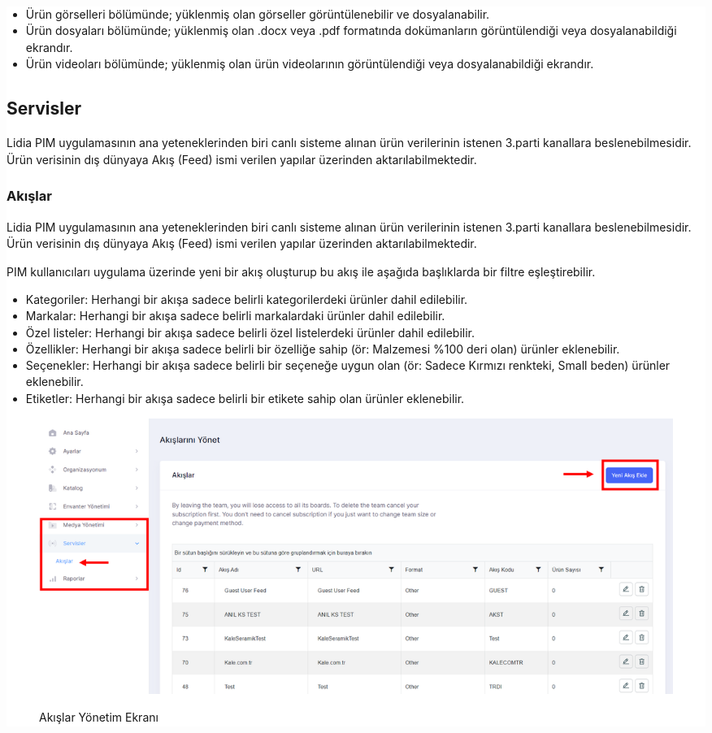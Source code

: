 </div>

* Ürün görselleri bölümünde; yüklenmiş olan görseller görüntülenebilir ve dosyalanabilir.
* Ürün dosyaları bölümünde; yüklenmiş olan .docx veya .pdf formatında dokümanların görüntülendiği veya dosyalanabildiği ekrandır.
* Ürün videoları bölümünde; yüklenmiş olan ürün videolarının görüntülendiği veya dosyalanabildiği ekrandır.

## Servisler&#x20;

Lidia PIM uygulamasının ana yeteneklerinden biri canlı sisteme alınan ürün verilerinin istenen 3.parti kanallara beslenebilmesidir. Ürün verisinin dış dünyaya Akış (Feed) ismi verilen yapılar üzerinden aktarılabilmektedir.

### Akışlar

Lidia PIM uygulamasının ana yeteneklerinden biri canlı sisteme alınan ürün verilerinin istenen 3.parti kanallara beslenebilmesidir. Ürün verisinin dış dünyaya Akış (Feed) ismi verilen yapılar üzerinden aktarılabilmektedir.&#x20;

PIM kullanıcıları uygulama üzerinde yeni bir akış oluşturup bu akış ile aşağıda başlıklarda bir filtre eşleştirebilir.

* Kategoriler: Herhangi bir akışa sadece belirli kategorilerdeki ürünler dahil edilebilir.
* Markalar: Herhangi bir akışa sadece belirli markalardaki ürünler dahil edilebilir.
* Özel listeler: Herhangi bir akışa sadece belirli özel listelerdeki ürünler dahil edilebilir.
* Özellikler: Herhangi bir akışa sadece belirli bir özelliğe sahip (ör: Malzemesi %100 deri olan) ürünler eklenebilir.
* Seçenekler: Herhangi bir akışa sadece belirli bir seçeneğe uygun olan (ör: Sadece Kırmızı renkteki, Small beden) ürünler eklenebilir.
* Etiketler: Herhangi bir akışa sadece belirli bir etikete sahip olan ürünler eklenebilir.

<div>

<figure><img src="../../.gitbook/assets/Ekran görüntüsü 19-07-2024 16.46.50.png" alt=""><figcaption><p>Akışlar Yönetim Ekranı</p></figcaption></figure>
